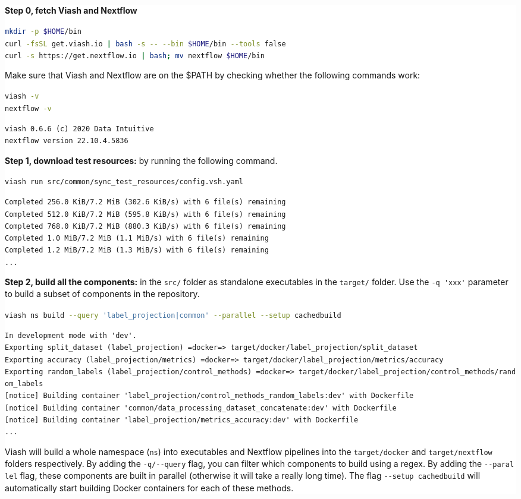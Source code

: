 **Step 0, fetch Viash and Nextflow**

``` bash
mkdir -p $HOME/bin
curl -fsSL get.viash.io | bash -s -- --bin $HOME/bin --tools false
curl -s https://get.nextflow.io | bash; mv nextflow $HOME/bin
```

Make sure that Viash and Nextflow are on the \$PATH by checking whether
the following commands work:

``` bash
viash -v
nextflow -v
```

    viash 0.6.6 (c) 2020 Data Intuitive
    nextflow version 22.10.4.5836

**Step 1, download test resources:** by running the following command.

``` bash
viash run src/common/sync_test_resources/config.vsh.yaml
```

    Completed 256.0 KiB/7.2 MiB (302.6 KiB/s) with 6 file(s) remaining
    Completed 512.0 KiB/7.2 MiB (595.8 KiB/s) with 6 file(s) remaining
    Completed 768.0 KiB/7.2 MiB (880.3 KiB/s) with 6 file(s) remaining
    Completed 1.0 MiB/7.2 MiB (1.1 MiB/s) with 6 file(s) remaining    
    Completed 1.2 MiB/7.2 MiB (1.3 MiB/s) with 6 file(s) remaining
    ...

**Step 2, build all the components:** in the `src/` folder as standalone
executables in the `target/` folder. Use the `-q 'xxx'` parameter to
build a subset of components in the repository.

``` bash
viash ns build --query 'label_projection|common' --parallel --setup cachedbuild
```

    In development mode with 'dev'.
    Exporting split_dataset (label_projection) =docker=> target/docker/label_projection/split_dataset
    Exporting accuracy (label_projection/metrics) =docker=> target/docker/label_projection/metrics/accuracy
    Exporting random_labels (label_projection/control_methods) =docker=> target/docker/label_projection/control_methods/random_labels
    [notice] Building container 'label_projection/control_methods_random_labels:dev' with Dockerfile
    [notice] Building container 'common/data_processing_dataset_concatenate:dev' with Dockerfile
    [notice] Building container 'label_projection/metrics_accuracy:dev' with Dockerfile
    ...

Viash will build a whole namespace (`ns`) into executables and Nextflow
pipelines into the `target/docker` and `target/nextflow` folders
respectively. By adding the `-q/--query` flag, you can filter which
components to build using a regex. By adding the `--parallel` flag,
these components are built in parallel (otherwise it will take a really
long time). The flag `--setup cachedbuild` will automatically start
building Docker containers for each of these methods.

